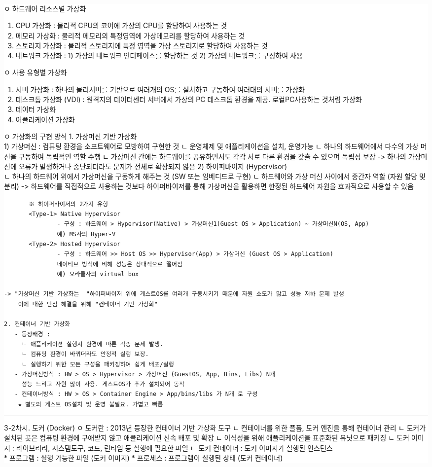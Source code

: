 ㅇ 하드웨어 리소스별 가상화
   1) CPU 가상화 : 물리적 CPU의 코어에 가상의 CPU를 할당하여 사용하는 것
   2) 메모리 가상화 : 물리적 메모리의 특정영역에 가상메모리를 할당하여 사용하는 것
   3) 스토리지 가상화 : 물리적 스토리지에 특정 영역을 가상 스토리지로 할당하여 사용하는 것
   4) 네트워크 가상화 : 1) 가상의 네트워크 인터페이스를 할당하는 것
                        2) 가상의 네트워크를 구성하여 사용 

ㅇ 사용 유형별 가상화 
   1) 서버 가상화 : 하나의 물리서버를 기반으로 여러개의 OS를 설치하고 구동하여 여러대의 서버를 가상화
   2) 데스크톱 가상화 (VDI) : 원격지의 데이터센터 서버에서 가상의 PC 데스크톱 환경을 제공. 로컬PC사용하는 것처럼 가상화
   3) 데이터 가상화
   4) 어플리케이션 가상화   

ㅇ 가상화의 구현 방식 
    1. 가상머신 기반 가상화    
	   1) 가상머신 : 컴퓨팅 환경을 소프트웨어로 모방하여 구현한 것
	      ㄴ 운영체제 및 애플리케이션을 설치, 운영가능 
	      ㄴ 하나의 하드웨어에서 다수의 가상 머신을 구동하여 독립적인 역할 수행 
	      ㄴ 가상머신 간에는 하드웨어를 공유하면서도 각각 서로 다른 환경을 갖출 수 있으며 독립성 보장 
	      -> 하나의 가상머신에 오류가 발생하거나 중단되더라도 문제가 전체로 확장되지 않음 
	    2) 하이퍼바이저 (Hypervisor) 	
	       ㄴ 하나의 하드웨어 위에서 가상머신을 구동하게 해주는 것 (SW 또는 임베디드로 구현)
		   ㄴ 하드웨어와 가상 머신 사이에서 중간자 역할 (자원 할당 및 분리) 
		   -> 하드웨어를 직접적으로 사용하는 것보다 하이퍼바이저를 통해 가상머신을 활용하면 한정된 하드웨어 자원을 효과적으로 사용할 수 있음
		   
		   ※ 하이퍼바이저의 2가지 유형 
		   <Type-1> Native Hypervisor 
	               - 구성 : 하드웨어 > Hypervisor(Native) > 가상머신1(Guest OS > Application) ~ 가상머신N(OS, App) 
				   예) MS사의 Hyper-V
           <Type-2> Hosted Hypervisor 
                   - 구성 : 하드웨어 >> Host OS >> Hypervisor(App) > 가상머신 (Guest OS > Application) 		   
	               네이티브 방식에 비해 성능은 상대적으로 떨어짐 
                   예) 오라클사의 virtual box 
           
	-> "가상머신 기반 가상화는  "하이퍼바이저 위에 게스트OS를 여러개 구동시키기 때문에 자원 소모가 많고 성능 저하 문제 발생 
	    이에 대한 단점 해결을 위해 "컨테이너 기반 가상화" 
		
	2. 컨테이너 기반 가상화 
	   - 등장배경 : 
	     ㄴ 애플리케이션 실행시 환경에 따른 각종 문제 발생. 
		 ㄴ 컴퓨팅 환경이 바뀌더라도 안정적 실행 보장. 
		 ㄴ 실행하기 위한 모든 구성을 패키징하여 쉽게 배포/실행 
	   - 가상머신방식 : HW > OS > Hypervisor > 가상머신 (GuestOS, App, Bins, Libs) N개 
	     성능 느리고 자원 많이 사용. 게스트OS가 추가 설치되어 동작 
	   - 컨테이너방식 : HW > OS > Container Engine > App/bins/libs 가 N개 로 구성 
	    ★ 별도의 게스트 OS설치 및 운영 불필요. 가볍고 빠름 

		   
---------------------------------------------------------------------  
3-2차시. 도커 (Docker) 
ㅇ 도커란 : 2013년 등장한 컨테이너 기반 가상화 도구
   ㄴ 컨테이너를 위한 플폼, 도커 엔진을 통해 컨테이너 관리
   ㄴ 도커가 설치된 곳은 컴퓨팅 환경에 구애받지 않고 애플리케이션 신속 배포 및 확장
   ㄴ 이식성을 위해 애플리케이션을 표준화된 유닛으로 패키징 
      ㄴ 도커 이미지 : 라이브러리, 시스템도구, 코드, 런타임 등 실행에 필요한 파일 
      ㄴ 도커 컨테이너 : 도커 이미지가 실행된 인스턴스  
	   * 프로그램 : 실행 가능한 파일 (도커 이미지)
	   * 프로세스 : 프로그램이 실행된 상태 (도커 컨테이너) 
	   